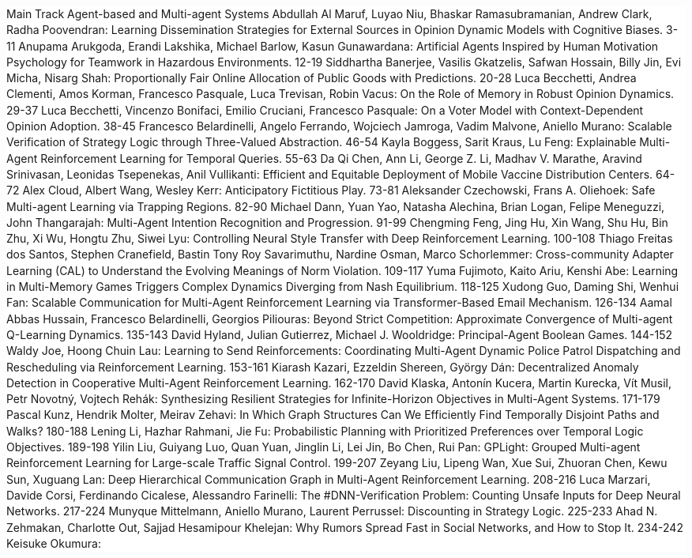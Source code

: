 Main Track
Agent-based and Multi-agent Systems
Abdullah Al Maruf, Luyao Niu, Bhaskar Ramasubramanian, Andrew Clark, Radha Poovendran:
Learning Dissemination Strategies for External Sources in Opinion Dynamic Models with Cognitive Biases. 3-11
Anupama Arukgoda, Erandi Lakshika, Michael Barlow, Kasun Gunawardana:
Artificial Agents Inspired by Human Motivation Psychology for Teamwork in Hazardous Environments. 12-19
Siddhartha Banerjee, Vasilis Gkatzelis, Safwan Hossain, Billy Jin, Evi Micha, Nisarg Shah:
Proportionally Fair Online Allocation of Public Goods with Predictions. 20-28
Luca Becchetti, Andrea Clementi, Amos Korman, Francesco Pasquale, Luca Trevisan, Robin Vacus:
On the Role of Memory in Robust Opinion Dynamics. 29-37
Luca Becchetti, Vincenzo Bonifaci, Emilio Cruciani, Francesco Pasquale:
On a Voter Model with Context-Dependent Opinion Adoption. 38-45
Francesco Belardinelli, Angelo Ferrando, Wojciech Jamroga, Vadim Malvone, Aniello Murano:
Scalable Verification of Strategy Logic through Three-Valued Abstraction. 46-54
Kayla Boggess, Sarit Kraus, Lu Feng:
Explainable Multi-Agent Reinforcement Learning for Temporal Queries. 55-63
Da Qi Chen, Ann Li, George Z. Li, Madhav V. Marathe, Aravind Srinivasan, Leonidas Tsepenekas, Anil Vullikanti:
Efficient and Equitable Deployment of Mobile Vaccine Distribution Centers. 64-72
Alex Cloud, Albert Wang, Wesley Kerr:
Anticipatory Fictitious Play. 73-81
Aleksander Czechowski, Frans A. Oliehoek:
Safe Multi-agent Learning via Trapping Regions. 82-90
Michael Dann, Yuan Yao, Natasha Alechina, Brian Logan, Felipe Meneguzzi, John Thangarajah:
Multi-Agent Intention Recognition and Progression. 91-99
Chengming Feng, Jing Hu, Xin Wang, Shu Hu, Bin Zhu, Xi Wu, Hongtu Zhu, Siwei Lyu:
Controlling Neural Style Transfer with Deep Reinforcement Learning. 100-108
Thiago Freitas dos Santos, Stephen Cranefield, Bastin Tony Roy Savarimuthu, Nardine Osman, Marco Schorlemmer:
Cross-community Adapter Learning (CAL) to Understand the Evolving Meanings of Norm Violation. 109-117
Yuma Fujimoto, Kaito Ariu, Kenshi Abe:
Learning in Multi-Memory Games Triggers Complex Dynamics Diverging from Nash Equilibrium. 118-125
Xudong Guo, Daming Shi, Wenhui Fan:
Scalable Communication for Multi-Agent Reinforcement Learning via Transformer-Based Email Mechanism. 126-134
Aamal Abbas Hussain, Francesco Belardinelli, Georgios Piliouras:
Beyond Strict Competition: Approximate Convergence of Multi-agent Q-Learning Dynamics. 135-143
David Hyland, Julian Gutierrez, Michael J. Wooldridge:
Principal-Agent Boolean Games. 144-152
Waldy Joe, Hoong Chuin Lau:
Learning to Send Reinforcements: Coordinating Multi-Agent Dynamic Police Patrol Dispatching and Rescheduling via Reinforcement Learning. 153-161
Kiarash Kazari, Ezzeldin Shereen, György Dán:
Decentralized Anomaly Detection in Cooperative Multi-Agent Reinforcement Learning. 162-170
David Klaska, Antonín Kucera, Martin Kurecka, Vít Musil, Petr Novotný, Vojtech Rehák:
Synthesizing Resilient Strategies for Infinite-Horizon Objectives in Multi-Agent Systems. 171-179
Pascal Kunz, Hendrik Molter, Meirav Zehavi:
In Which Graph Structures Can We Efficiently Find Temporally Disjoint Paths and Walks? 180-188
Lening Li, Hazhar Rahmani, Jie Fu:
Probabilistic Planning with Prioritized Preferences over Temporal Logic Objectives. 189-198
Yilin Liu, Guiyang Luo, Quan Yuan, Jinglin Li, Lei Jin, Bo Chen, Rui Pan:
GPLight: Grouped Multi-agent Reinforcement Learning for Large-scale Traffic Signal Control. 199-207
Zeyang Liu, Lipeng Wan, Xue Sui, Zhuoran Chen, Kewu Sun, Xuguang Lan:
Deep Hierarchical Communication Graph in Multi-Agent Reinforcement Learning. 208-216
Luca Marzari, Davide Corsi, Ferdinando Cicalese, Alessandro Farinelli:
The #DNN-Verification Problem: Counting Unsafe Inputs for Deep Neural Networks. 217-224
Munyque Mittelmann, Aniello Murano, Laurent Perrussel:
Discounting in Strategy Logic. 225-233
Ahad N. Zehmakan, Charlotte Out, Sajjad Hesamipour Khelejan:
Why Rumors Spread Fast in Social Networks, and How to Stop It. 234-242
Keisuke Okumura: